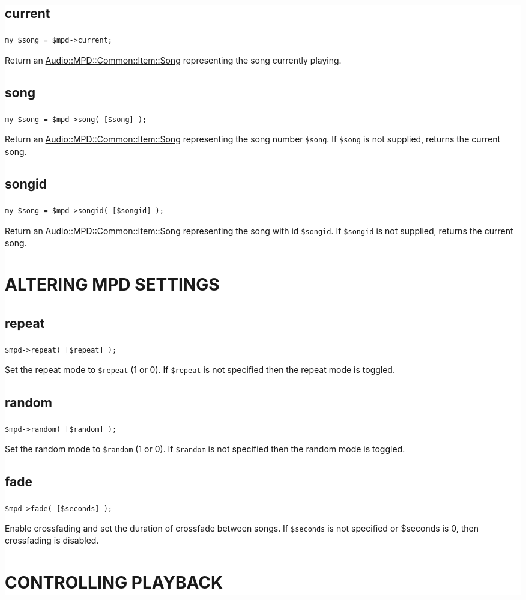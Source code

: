 ## current

    my $song = $mpd->current;

Return an [Audio::MPD::Common::Item::Song](https://metacpan.org/pod/Audio::MPD::Common::Item::Song) representing the song currently
playing.

## song

    my $song = $mpd->song( [$song] );

Return an [Audio::MPD::Common::Item::Song](https://metacpan.org/pod/Audio::MPD::Common::Item::Song) representing the song number
`$song`. If `$song` is not supplied, returns the current song.

## songid

    my $song = $mpd->songid( [$songid] );

Return an [Audio::MPD::Common::Item::Song](https://metacpan.org/pod/Audio::MPD::Common::Item::Song) representing the song with id
`$songid`. If `$songid` is not supplied, returns the current song.

# ALTERING MPD SETTINGS

## repeat

    $mpd->repeat( [$repeat] );

Set the repeat mode to `$repeat` (1 or 0). If `$repeat` is not
specified then the repeat mode is toggled.

## random

    $mpd->random( [$random] );

Set the random mode to `$random` (1 or 0). If `$random` is not
specified then the random mode is toggled.

## fade

    $mpd->fade( [$seconds] );

Enable crossfading and set the duration of crossfade between songs.  If
`$seconds` is not specified or $seconds is 0, then crossfading is
disabled.

# CONTROLLING PLAYBACK
